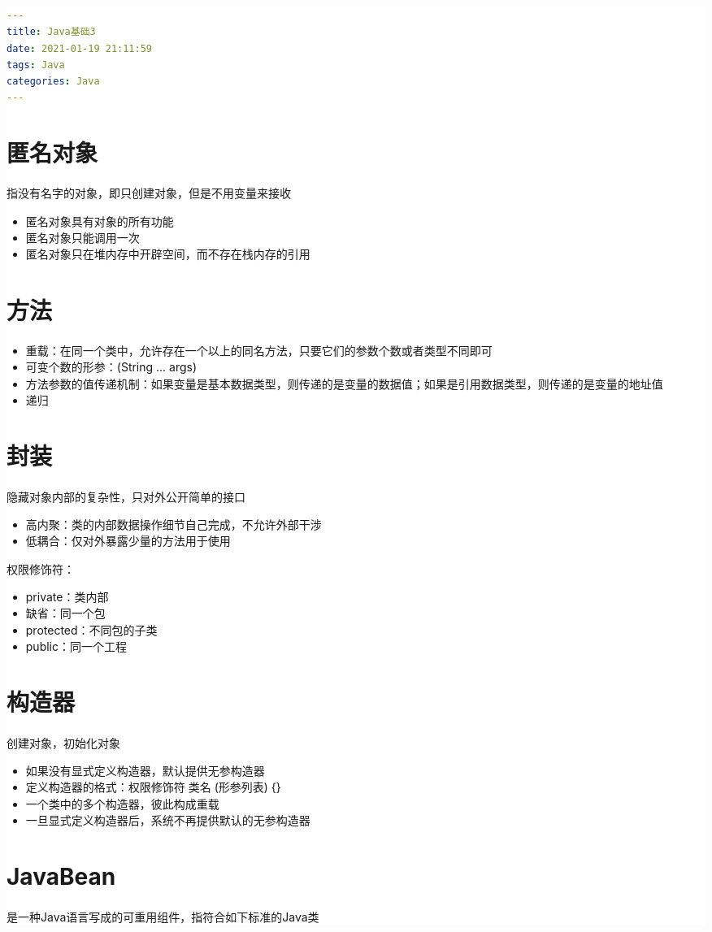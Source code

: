 ```yaml
---
title: Java基础3
date: 2021-01-19 21:11:59
tags: Java
categories: Java
---
```


# 匿名对象

指没有名字的对象，即只创建对象，但是不用变量来接收

- 匿名对象具有对象的所有功能
- 匿名对象只能调用一次
- 匿名对象只在堆内存中开辟空间，而不存在栈内存的引用

# 方法

- 重载：在同一个类中，允许存在一个以上的同名方法，只要它们的参数个数或者类型不同即可
- 可变个数的形参：(String ... args)
- 方法参数的值传递机制：如果变量是基本数据类型，则传递的是变量的数据值；如果是引用数据类型，则传递的是变量的地址值
- 递归

# 封装

隐藏对象内部的复杂性，只对外公开简单的接口

- 高内聚：类的内部数据操作细节自己完成，不允许外部干涉
- 低耦合：仅对外暴露少量的方法用于使用

权限修饰符：

- private：类内部
- 缺省：同一个包
- protected：不同包的子类
- public：同一个工程

# 构造器

创建对象，初始化对象

- 如果没有显式定义构造器，默认提供无参构造器
- 定义构造器的格式：权限修饰符  类名 (形参列表) {}
- 一个类中的多个构造器，彼此构成重载
- 一旦显式定义构造器后，系统不再提供默认的无参构造器

# JavaBean

是一种Java语言写成的可重用组件，指符合如下标准的Java类
